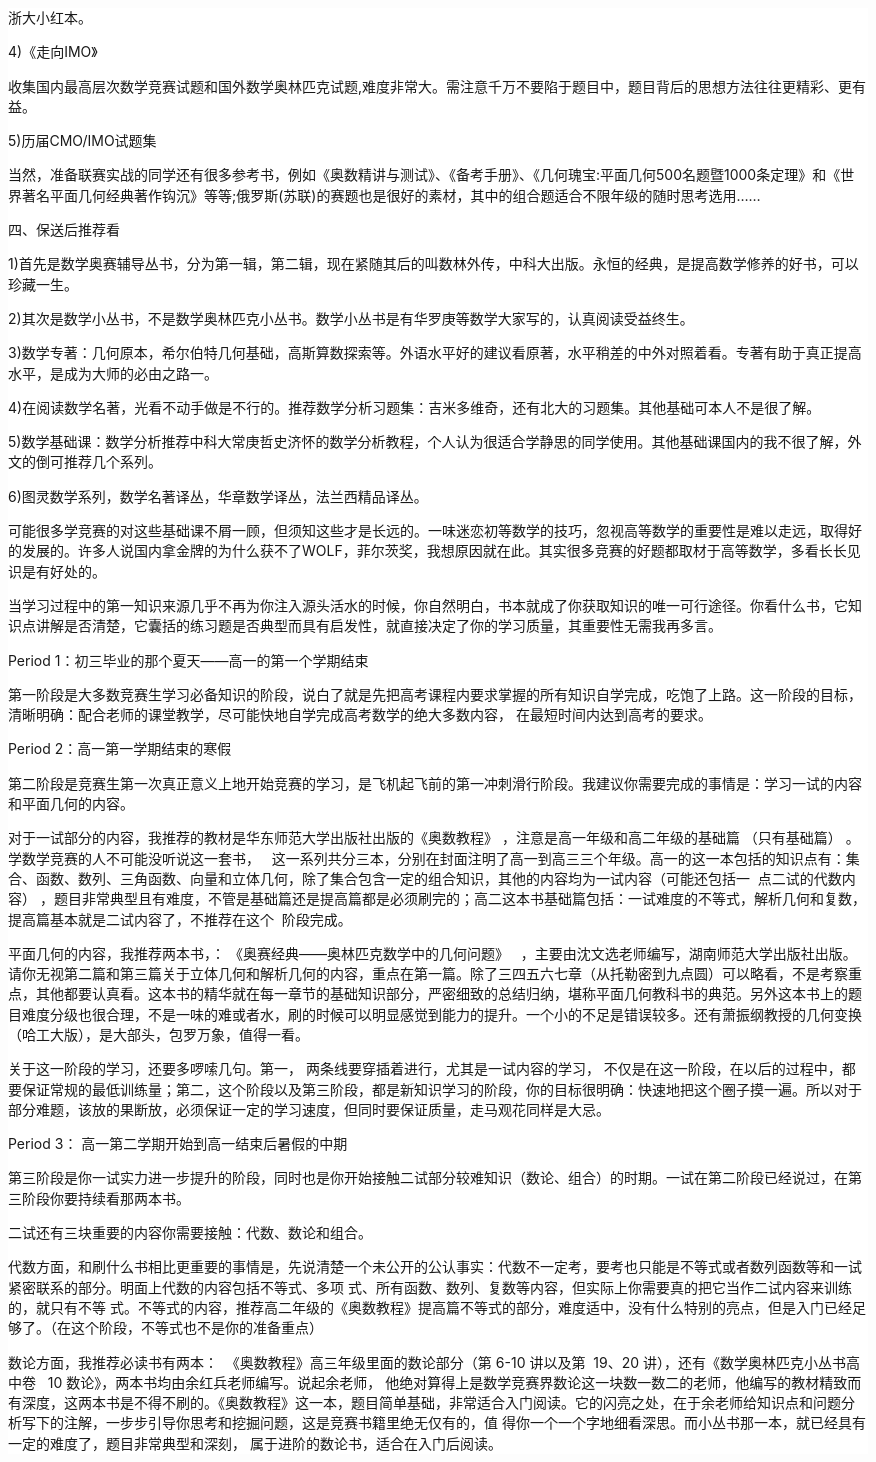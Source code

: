 浙大小红本。

4)《走向IMO》

收集国内最高层次数学竞赛试题和国外数学奥林匹克试题,难度非常大。需注意千万不要陷于题目中，题目背后的思想方法往往更精彩、更有益。

5)历届CMO/IMO试题集

当然，准备联赛实战的同学还有很多参考书，例如《奥数精讲与测试》、《备考手册》、《几何瑰宝:平面几何500名题暨1000条定理》和《世界著名平面几何经典著作钩沉》等等;俄罗斯(苏联)的赛题也是很好的素材，其中的组合题适合不限年级的随时思考选用……

四、保送后推荐看

1)首先是数学奥赛辅导丛书，分为第一辑，第二辑，现在紧随其后的叫数林外传，中科大出版。永恒的经典，是提高数学修养的好书，可以珍藏一生。

2)其次是数学小丛书，不是数学奥林匹克小丛书。数学小丛书是有华罗庚等数学大家写的，认真阅读受益终生。

3)数学专著：几何原本，希尔伯特几何基础，高斯算数探索等。外语水平好的建议看原著，水平稍差的中外对照着看。专著有助于真正提高水平，是成为大师的必由之路一。

4)在阅读数学名著，光看不动手做是不行的。推荐数学分析习题集：吉米多维奇，还有北大的习题集。其他基础可本人不是很了解。

5)数学基础课：数学分析推荐中科大常庚哲史济怀的数学分析教程，个人认为很适合学静思的同学使用。其他基础课国内的我不很了解，外文的倒可推荐几个系列。

6)图灵数学系列，数学名著译丛，华章数学译丛，法兰西精品译丛。

可能很多学竞赛的对这些基础课不屑一顾，但须知这些才是长远的。一味迷恋初等数学的技巧，忽视高等数学的重要性是难以走远，取得好的发展的。许多人说国内拿金牌的为什么获不了WOLF，菲尔茨奖，我想原因就在此。其实很多竞赛的好题都取材于高等数学，多看长长见识是有好处的。

当学习过程中的第一知识来源几乎不再为你注入源头活水的时候，你自然明白，书本就成了你获取知识的唯一可行途径。你看什么书，它知识点讲解是否清楚，它囊括的练习题是否典型而具有启发性，就直接决定了你的学习质量，其重要性无需我再多言。

Period 1：初三毕业的那个夏天——高一的第一个学期结束

第一阶段是大多数竞赛生学习必备知识的阶段，说白了就是先把高考课程内要求掌握的所有知识自学完成，吃饱了上路。这一阶段的目标，清晰明确：配合老师的课堂教学，尽可能快地自学完成高考数学的绝大多数内容， 在最短时间内达到高考的要求。

Period 2：高一第一学期结束的寒假

第二阶段是竞赛生第一次真正意义上地开始竞赛的学习，是飞机起飞前的第一冲刺滑行阶段。我建议你需要完成的事情是：学习一试的内容和平面几何的内容。

对于一试部分的内容，我推荐的教材是华东师范大学出版社出版的《奥数教程》 ，注意是高一年级和高二年级的基础篇 （只有基础篇） 。学数学竞赛的人不可能没听说这一套书，   这一系列共分三本，分别在封面注明了高一到高三三个年级。高一的这一本包括的知识点有：集合、函数、数列、三角函数、向量和立体几何，除了集合包含一定的组合知识，其他的内容均为一试内容（可能还包括一  点二试的代数内容） ，题目非常典型且有难度，不管是基础篇还是提高篇都是必须刷完的；高二这本书基础篇包括：一试难度的不等式，解析几何和复数，提高篇基本就是二试内容了，不推荐在这个  阶段完成。

平面几何的内容，我推荐两本书，： 《奥赛经典——奥林匹克数学中的几何问题》   ，主要由沈文选老师编写，湖南师范大学出版社出版。请你无视第二篇和第三篇关于立体几何和解析几何的内容，重点在第一篇。除了三四五六七章（从托勒密到九点圆）可以略看，不是考察重点，其他都要认真看。这本书的精华就在每一章节的基础知识部分，严密细致的总结归纳，堪称平面几何教科书的典范。另外这本书上的题目难度分级也很合理，不是一味的难或者水，刷的时候可以明显感觉到能力的提升。一个小的不足是错误较多。还有萧振纲教授的几何变换（哈工大版），是大部头，包罗万象，值得一看。

关于这一阶段的学习，还要多啰嗦几句。第一， 两条线要穿插着进行，尤其是一试内容的学习， 不仅是在这一阶段，在以后的过程中，都要保证常规的最低训练量；第二，这个阶段以及第三阶段，都是新知识学习的阶段，你的目标很明确：快速地把这个圈子摸一遍。所以对于部分难题，该放的果断放，必须保证一定的学习速度，但同时要保证质量，走马观花同样是大忌。

Period 3： 高一第二学期开始到高一结束后暑假的中期

第三阶段是你一试实力进一步提升的阶段，同时也是你开始接触二试部分较难知识（数论、组合）的时期。一试在第二阶段已经说过，在第三阶段你要持续看那两本书。

二试还有三块重要的内容你需要接触：代数、数论和组合。

代数方面，和刷什么书相比更重要的事情是，先说清楚一个未公开的公认事实：代数不一定考，要考也只能是不等式或者数列函数等和一试紧密联系的部分。明面上代数的内容包括不等式、多项 式、所有函数、数列、复数等内容，但实际上你需要真的把它当作二试内容来训练的，就只有不等 式。不等式的内容，推荐高二年级的《奥数教程》提高篇不等式的部分，难度适中，没有什么特别的亮点，但是入门已经足够了。（在这个阶段，不等式也不是你的准备重点）

数论方面，我推荐必读书有两本：  《奥数教程》高三年级里面的数论部分（第 6-10 讲以及第  19、20 讲），还有《数学奥林匹克小丛书高中卷   10 数论》，两本书均由余红兵老师编写。说起余老师， 他绝对算得上是数学竞赛界数论这一块数一数二的老师，他编写的教材精致而有深度，这两本书是不得不刷的。《奥数教程》这一本，题目简单基础，非常适合入门阅读。它的闪亮之处，在于余老师给知识点和问题分析写下的注解，一步步引导你思考和挖掘问题，这是竞赛书籍里绝无仅有的，值 得你一个一个字地细看深思。而小丛书那一本，就已经具有一定的难度了，题目非常典型和深刻， 属于进阶的数论书，适合在入门后阅读。
